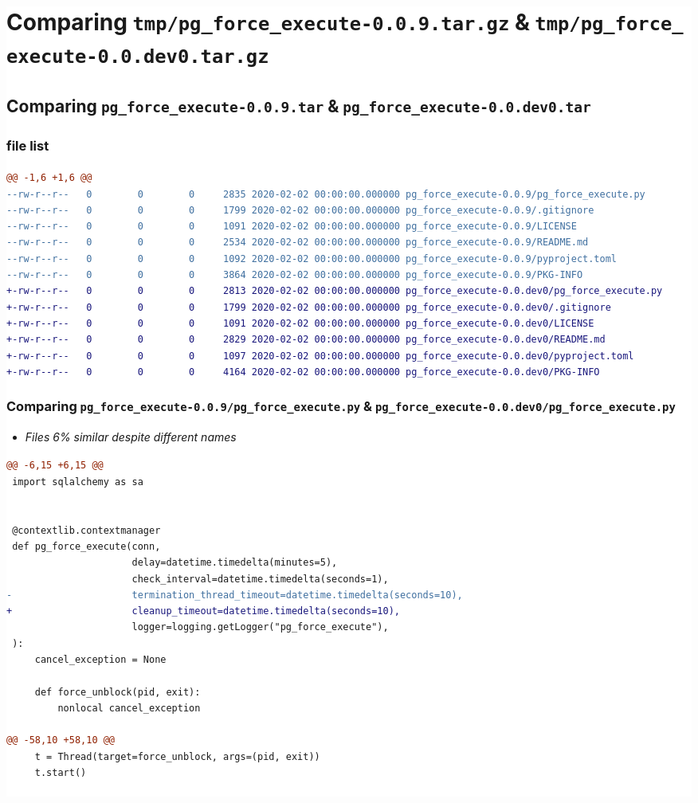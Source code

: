 # Comparing `tmp/pg_force_execute-0.0.9.tar.gz` & `tmp/pg_force_execute-0.0.dev0.tar.gz`

## Comparing `pg_force_execute-0.0.9.tar` & `pg_force_execute-0.0.dev0.tar`

### file list

```diff
@@ -1,6 +1,6 @@
--rw-r--r--   0        0        0     2835 2020-02-02 00:00:00.000000 pg_force_execute-0.0.9/pg_force_execute.py
--rw-r--r--   0        0        0     1799 2020-02-02 00:00:00.000000 pg_force_execute-0.0.9/.gitignore
--rw-r--r--   0        0        0     1091 2020-02-02 00:00:00.000000 pg_force_execute-0.0.9/LICENSE
--rw-r--r--   0        0        0     2534 2020-02-02 00:00:00.000000 pg_force_execute-0.0.9/README.md
--rw-r--r--   0        0        0     1092 2020-02-02 00:00:00.000000 pg_force_execute-0.0.9/pyproject.toml
--rw-r--r--   0        0        0     3864 2020-02-02 00:00:00.000000 pg_force_execute-0.0.9/PKG-INFO
+-rw-r--r--   0        0        0     2813 2020-02-02 00:00:00.000000 pg_force_execute-0.0.dev0/pg_force_execute.py
+-rw-r--r--   0        0        0     1799 2020-02-02 00:00:00.000000 pg_force_execute-0.0.dev0/.gitignore
+-rw-r--r--   0        0        0     1091 2020-02-02 00:00:00.000000 pg_force_execute-0.0.dev0/LICENSE
+-rw-r--r--   0        0        0     2829 2020-02-02 00:00:00.000000 pg_force_execute-0.0.dev0/README.md
+-rw-r--r--   0        0        0     1097 2020-02-02 00:00:00.000000 pg_force_execute-0.0.dev0/pyproject.toml
+-rw-r--r--   0        0        0     4164 2020-02-02 00:00:00.000000 pg_force_execute-0.0.dev0/PKG-INFO
```

### Comparing `pg_force_execute-0.0.9/pg_force_execute.py` & `pg_force_execute-0.0.dev0/pg_force_execute.py`

 * *Files 6% similar despite different names*

```diff
@@ -6,15 +6,15 @@
 import sqlalchemy as sa
 
 
 @contextlib.contextmanager
 def pg_force_execute(conn,
                      delay=datetime.timedelta(minutes=5),
                      check_interval=datetime.timedelta(seconds=1),
-                     termination_thread_timeout=datetime.timedelta(seconds=10),
+                     cleanup_timeout=datetime.timedelta(seconds=10),
                      logger=logging.getLogger("pg_force_execute"),
 ):
     cancel_exception = None
 
     def force_unblock(pid, exit):
         nonlocal cancel_exception
 
@@ -58,10 +58,10 @@
     t = Thread(target=force_unblock, args=(pid, exit))
     t.start()
 
```